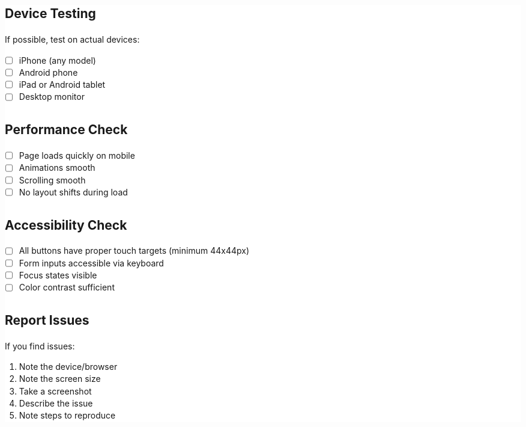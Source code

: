## Device Testing

If possible, test on actual devices:
- [ ] iPhone (any model)
- [ ] Android phone
- [ ] iPad or Android tablet
- [ ] Desktop monitor

## Performance Check

- [ ] Page loads quickly on mobile
- [ ] Animations smooth
- [ ] Scrolling smooth
- [ ] No layout shifts during load

## Accessibility Check

- [ ] All buttons have proper touch targets (minimum 44x44px)
- [ ] Form inputs accessible via keyboard
- [ ] Focus states visible
- [ ] Color contrast sufficient

## Report Issues

If you find issues:
1. Note the device/browser
2. Note the screen size
3. Take a screenshot
4. Describe the issue
5. Note steps to reproduce
